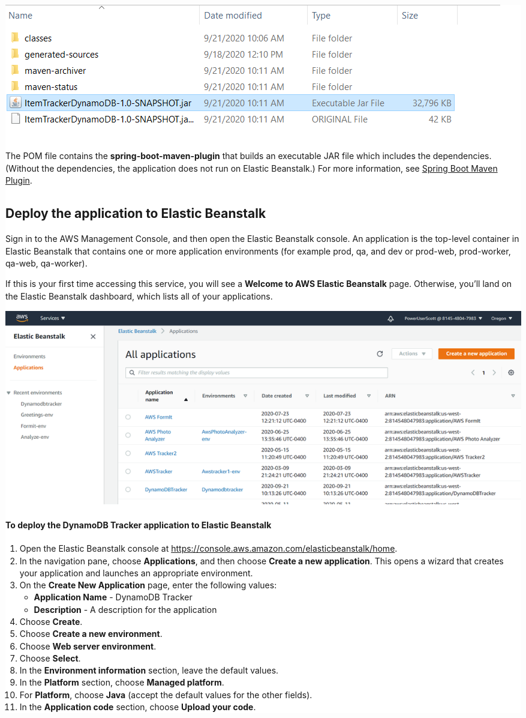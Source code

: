 ![AWS Tracking Application](images/pic11.png)

The POM file contains the **spring-boot-maven-plugin** that builds an executable JAR file which includes the dependencies. (Without the dependencies, the application does not run on Elastic Beanstalk.) For more information, see [Spring Boot Maven Plugin](https://www.baeldung.com/executable-jar-with-maven).

## Deploy the application to Elastic Beanstalk

Sign in to the AWS Management Console, and then open the Elastic Beanstalk console. An application is the top-level container in Elastic Beanstalk that contains one or more application environments (for example prod, qa, and dev or prod-web, prod-worker, qa-web, qa-worker).

If this is your first time accessing this service, you will see a **Welcome to AWS Elastic Beanstalk** page. Otherwise, you’ll land on the Elastic Beanstalk dashboard, which lists all of your applications.

![AWS Tracking Application](images/pic12.png)

#### To deploy the DynamoDB Tracker application to Elastic Beanstalk

1. Open the Elastic Beanstalk console at https://console.aws.amazon.com/elasticbeanstalk/home. 
2. In the navigation pane, choose  **Applications**, and then choose **Create a new application**. This opens a wizard that creates your application and launches an appropriate environment.
3. On the **Create New Application** page, enter the following values: 
   + **Application Name** - DynamoDB Tracker
   + **Description** - A description for the application 
4. Choose **Create**.
5. Choose **Create a new environment**. 
6. Choose **Web server environment**.
7. Choose **Select**. 
8. In the **Environment information** section, leave the default values.
9. In the **Platform** section, choose **Managed platform**.
10. For **Platform**, choose **Java** (accept the default values for the other fields).
11. In the **Application code** section, choose **Upload your code**. 